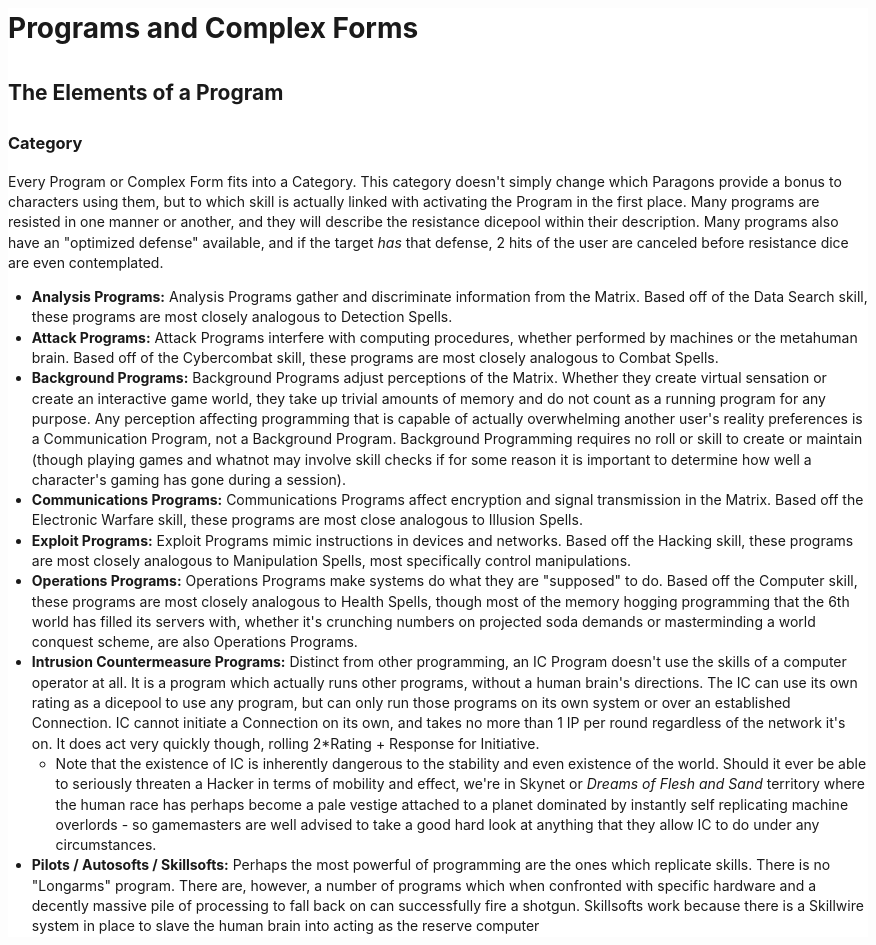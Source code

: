 # Programs and Complex Forms

## The Elements of a Program

### Category

Every Program or Complex Form fits into a Category. This category doesn't simply
change which Paragons provide a bonus to characters using them, but to which
skill is actually linked with activating the Program in the first place. Many
programs are resisted in one manner or another, and they will describe the
resistance dicepool within their description. Many programs also have an
"optimized defense" available, and if the target *has* that defense, 2 hits of
the user are canceled before resistance dice are even contemplated.

* **Analysis Programs:** Analysis Programs gather and discriminate information
  from the Matrix. Based off of the Data Search skill, these programs are most
  closely analogous to Detection Spells.
* **Attack Programs:** Attack Programs interfere with computing procedures,
  whether performed by machines or the metahuman brain. Based off of the
  Cybercombat skill, these programs are most closely analogous to Combat Spells.
* **Background Programs:** Background Programs adjust perceptions of the Matrix.
  Whether they create virtual sensation or create an interactive game world,
  they take up trivial amounts of memory and do not count as a running program
  for any purpose. Any perception affecting programming that is capable of
  actually overwhelming another user's reality preferences is a Communication
  Program, not a Background Program. Background Programming requires no roll or
  skill to create or maintain (though playing games and whatnot may involve
  skill checks if for some reason it is important to determine how well a
  character's gaming has gone during a session).
* **Communications Programs:** Communications Programs affect encryption and
  signal transmission in the Matrix. Based off the Electronic Warfare skill,
  these programs are most close analogous to Illusion Spells.
* **Exploit Programs:** Exploit Programs mimic instructions in devices and
  networks. Based off the Hacking skill, these programs are most closely
  analogous to Manipulation Spells, most specifically control manipulations.
* **Operations Programs:** Operations Programs make systems do what they are
  "supposed" to do. Based off the Computer skill, these programs are most
  closely analogous to Health Spells, though most of the memory hogging
  programming that the 6th world has filled its servers with, whether it's
  crunching numbers on projected soda demands or masterminding a world conquest
  scheme, are also Operations Programs.
* **Intrusion Countermeasure Programs:** Distinct from other programming, an IC
  Program doesn't use the skills of a computer operator at all. It is a program
  which actually runs other programs, without a human brain's directions. The IC
  can use its own rating as a dicepool to use any program, but can only run
  those programs on its own system or over an established Connection. IC cannot
  initiate a Connection on its own, and takes no more than 1 IP per round
  regardless of the network it's on. It does act very quickly though, rolling
  2\*Rating + Response for Initiative.
  * Note that the existence of IC is inherently dangerous to the stability and
    even existence of the world. Should it ever be able to seriously threaten a
    Hacker in terms of mobility and effect, we're in Skynet or *Dreams of Flesh
    and Sand* territory where the human race has perhaps become a pale vestige
    attached to a planet dominated by instantly self replicating machine
    overlords - so gamemasters are well advised to take a good hard look at
    anything that they allow IC to do under any circumstances.
* **Pilots / Autosofts / Skillsofts:** Perhaps the most powerful of programming
  are the ones which replicate skills. There is no "Longarms" program. There
  are, however, a number of programs which when confronted with specific
  hardware and a decently massive pile of processing to fall back on can
  successfully fire a shotgun. Skillsofts work because there is a Skillwire
  system in place to slave the human brain into acting as the reserve computer